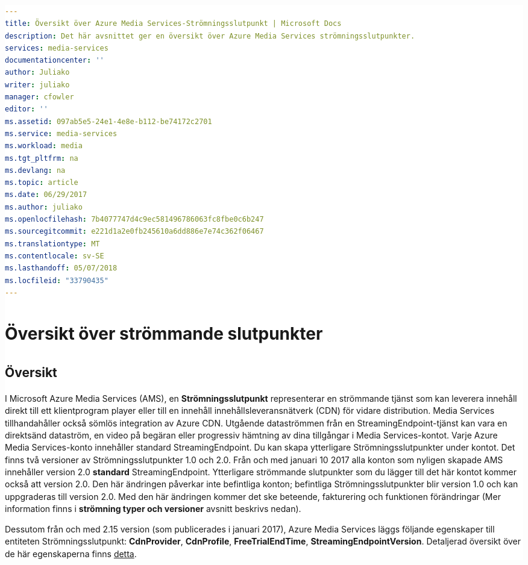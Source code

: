 ```yaml
---
title: Översikt över Azure Media Services-Strömningsslutpunkt | Microsoft Docs
description: Det här avsnittet ger en översikt över Azure Media Services strömningsslutpunkter.
services: media-services
documentationcenter: ''
author: Juliako
writer: juliako
manager: cfowler
editor: ''
ms.assetid: 097ab5e5-24e1-4e8e-b112-be74172c2701
ms.service: media-services
ms.workload: media
ms.tgt_pltfrm: na
ms.devlang: na
ms.topic: article
ms.date: 06/29/2017
ms.author: juliako
ms.openlocfilehash: 7b4077747d4c9ec581496786063fc8fbe0c6b247
ms.sourcegitcommit: e221d1a2e0fb245610a6dd886e7e74c362f06467
ms.translationtype: MT
ms.contentlocale: sv-SE
ms.lasthandoff: 05/07/2018
ms.locfileid: "33790435"
---
```

# <a name="streaming-endpoints-overview"></a>Översikt över strömmande slutpunkter 

## <a name="overview"></a>Översikt

I Microsoft Azure Media Services (AMS), en **Strömningsslutpunkt** representerar en strömmande tjänst som kan leverera innehåll direkt till ett klientprogram player eller till en innehåll innehållsleveransnätverk (CDN) för vidare distribution. Media Services tillhandahåller också sömlös integration av Azure CDN. Utgående dataströmmen från en StreamingEndpoint-tjänst kan vara en direktsänd dataström, en video på begäran eller progressiv hämtning av dina tillgångar i Media Services-kontot. Varje Azure Media Services-konto innehåller standard StreamingEndpoint. Du kan skapa ytterligare Strömningsslutpunkter under kontot. Det finns två versioner av Strömningsslutpunkter 1.0 och 2.0. Från och med januari 10 2017 alla konton som nyligen skapade AMS innehåller version 2.0 **standard** StreamingEndpoint. Ytterligare strömmande slutpunkter som du lägger till det här kontot kommer också att version 2.0. Den här ändringen påverkar inte befintliga konton; befintliga Strömningsslutpunkter blir version 1.0 och kan uppgraderas till version 2.0. Med den här ändringen kommer det ske beteende, fakturering och funktionen förändringar (Mer information finns i **strömning typer och versioner** avsnitt beskrivs nedan).

Dessutom från och med 2.15 version (som publicerades i januari 2017), Azure Media Services läggs följande egenskaper till entiteten Strömningsslutpunkt: **CdnProvider**, **CdnProfile**, **FreeTrialEndTime**, **StreamingEndpointVersion**. Detaljerad översikt över de här egenskaperna finns [detta](https://docs.microsoft.com/rest/api/media/operations/streamingendpoint). 
